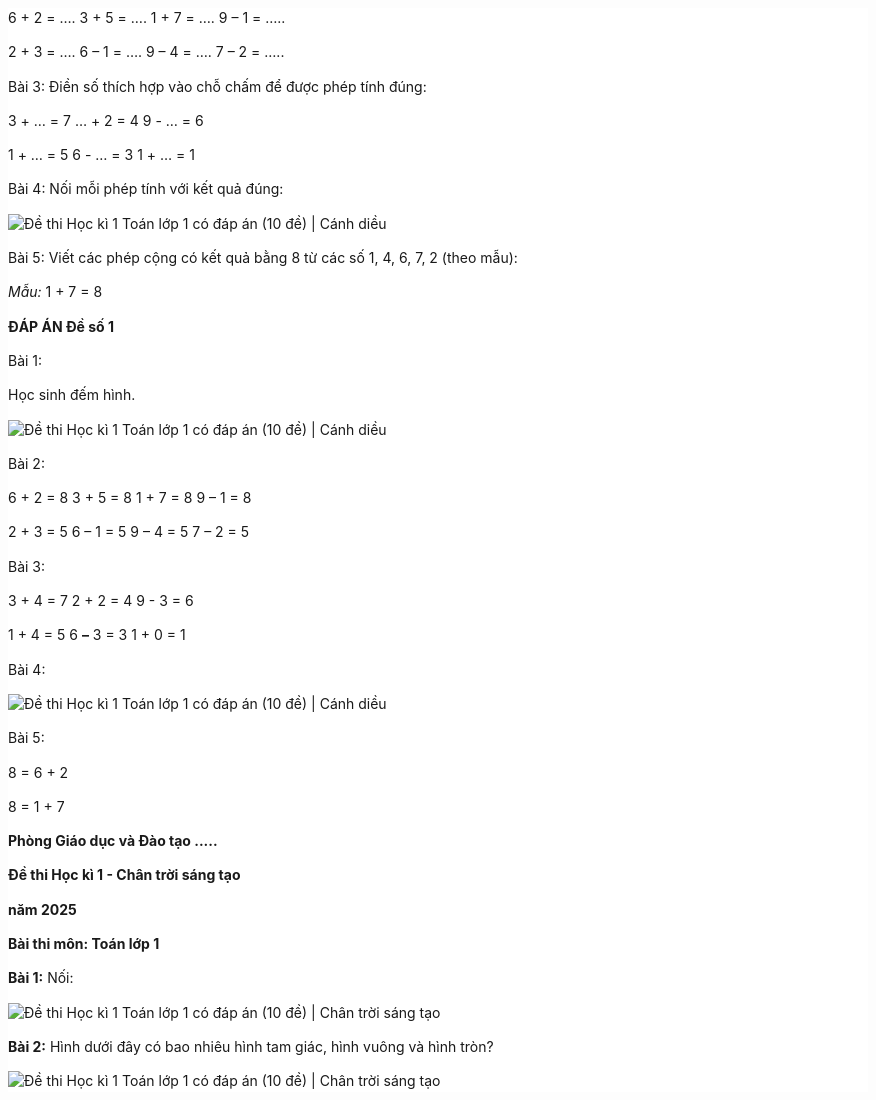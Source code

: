 6 + 2 = …. 3 + 5 = …. 1 + 7 = …. 9 – 1 = …..

2 + 3 = …. 6 – 1 = …. 9 – 4 = …. 7 – 2 = …..

Bài 3: Điền số thích hợp vào chỗ chấm để được phép tính đúng:

3 + … = 7 … + 2 = 4 9 - … = 6

1 + … = 5 6 - … = 3 1 + … = 1

Bài 4: Nối mỗi phép tính với kết quả đúng:

![Đề thi Học kì 1 Toán lớp 1 có đáp án \(10 đề\) | Cánh diều](https://www.vietjack.com/de-kiem-tra-lop-1/images/de-thi-hoc-ki-1-toan-lop-1-co-dap-an-canh-dieu-80715.png)

Bài 5: Viết các phép cộng có kết quả bằng 8 từ các số 1, 4, 6, 7, 2 (theo mẫu):

_Mẫu:_ 1 + 7 = 8

**ĐÁP ÁN Đề số 1**

Bài 1: 

Học sinh đếm hình.

![Đề thi Học kì 1 Toán lớp 1 có đáp án \(10 đề\) | Cánh diều](https://www.vietjack.com/de-kiem-tra-lop-1/images/de-thi-hoc-ki-1-toan-lop-1-co-dap-an-canh-dieu-80713.png)

Bài 2: 

6 + 2 = 8 3 + 5 = 8 1 + 7 = 8 9 – 1 = 8

2 + 3 = 5 6 – 1 = 5 9 – 4 = 5 7 – 2 = 5

Bài 3: 

3 + 4 = 7 2 \+ 2 = 4 9 - 3 = 6

1 + 4 = 5 6 **–** 3 = 3 1 + 0 = 1

Bài 4: 

![Đề thi Học kì 1 Toán lớp 1 có đáp án \(10 đề\) | Cánh diều](https://www.vietjack.com/de-kiem-tra-lop-1/images/de-thi-hoc-ki-1-toan-lop-1-co-dap-an-canh-dieu-80712.png)

Bài 5: 

8 = 6 + 2 

8 = 1 + 7

**Phòng Giáo dục và Đào tạo .....**

**Đề thi Học kì 1 - Chân trời sáng tạo**

**năm 2025**

**Bài thi môn: Toán lớp 1**

**Bài 1:** Nối:

![Đề thi Học kì 1 Toán lớp 1 có đáp án \(10 đề\) | Chân trời sáng tạo](https://www.vietjack.com/de-kiem-tra-lop-1/images/de-thi-hoc-ki-1-toan-lop-1-co-dap-an-chan-troi-sang-tao-80909.png)

**Bài 2:** Hình dưới đây có bao nhiêu hình tam giác, hình vuông và hình tròn?

![Đề thi Học kì 1 Toán lớp 1 có đáp án \(10 đề\) | Chân trời sáng tạo](https://www.vietjack.com/de-kiem-tra-lop-1/images/de-thi-hoc-ki-1-toan-lop-1-co-dap-an-chan-troi-sang-tao-80910.png)
